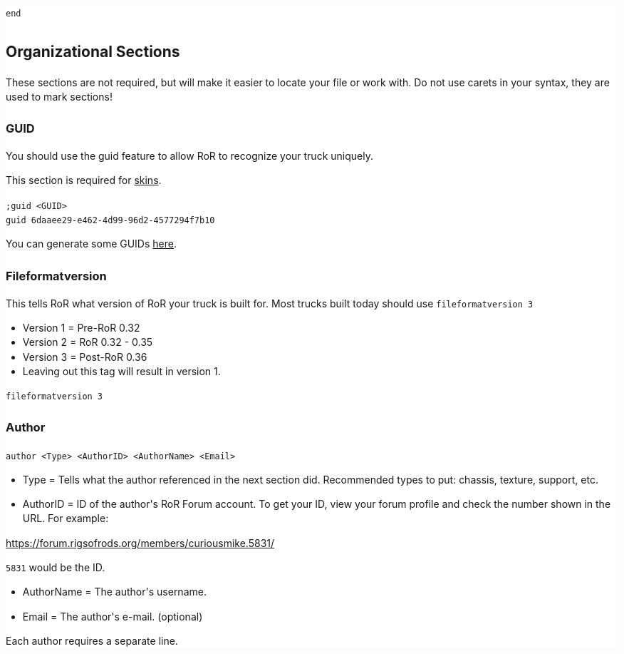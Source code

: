 ```
end
```

## Organizational Sections

These sections are not required, but will make it easier to locate your file or work with. Do not use carets in your syntax, they are used to mark sections!

### GUID

You should use the guid feature to allow RoR to recognize your truck uniquely. 

This section is required for [skins](alternate-skins.md).

```
;guid <GUID>
guid 6daaee29-e462-4d99-96d2-4577294f7b10
```

You can generate some GUIDs [here](https://www.guidgenerator.com).

### Fileformatversion

This tells RoR what version of RoR your truck is built for. Most trucks built today should use `fileformatversion 3`

-   Version 1 = Pre-RoR 0.32
-   Version 2 = RoR 0.32 - 0.35
-   Version 3 = Post-RoR 0.36
-   Leaving out this tag will result in version 1.


```
fileformatversion 3
```

### Author

```
author <Type> <AuthorID> <AuthorName> <Email>
```

-   Type = Tells what the author referenced in the next section did. Recommended types to put: chassis, texture, support, etc.

-   AuthorID = ID of the author's RoR Forum account. To get your ID, view your forum profile and check the number shown in the URL. For example: 

<https://forum.rigsofrods.org/members/curiousmike.5831/> 

`5831` would be the ID. 

-   AuthorName = The author's username.

-   Email = The author's e-mail. (optional)

Each author requires a separate line.
